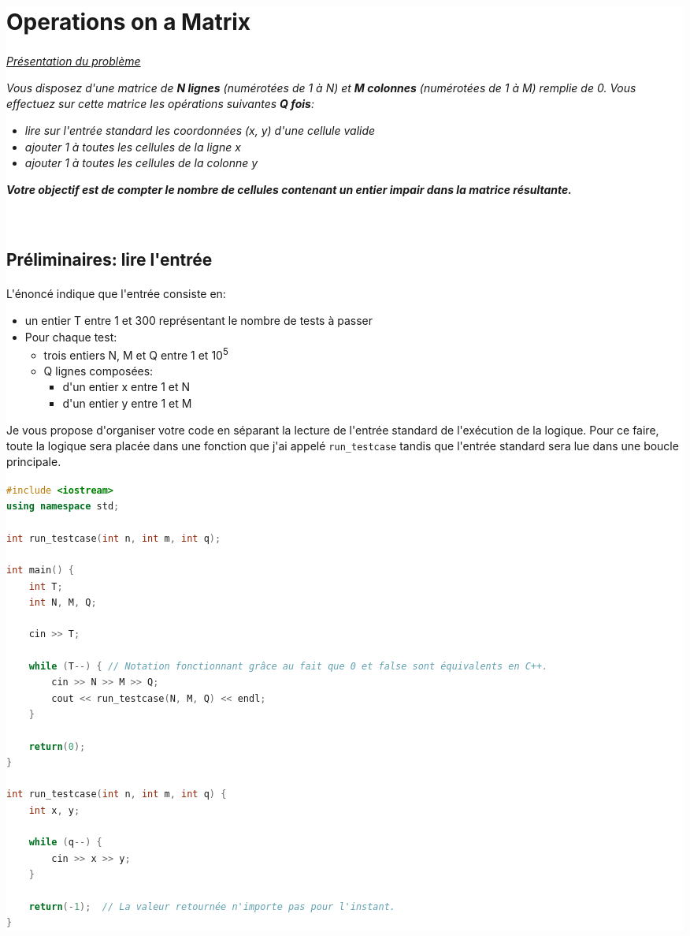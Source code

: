 # Operations on a Matrix

_[Présentation du problème](https://www.codechef.com/problems/SAKTAN)_

_Vous disposez d'une matrice de **N lignes** (numérotées de 1 à N) et **M colonnes** (numérotées de 1 à M) remplie de 0._
_Vous effectuez sur cette matrice les opérations suivantes **Q fois**:_
* _lire sur l'entrée standard les coordonnées (x, y) d'une cellule valide_
* _ajouter 1 à toutes les cellules de la ligne x_
* _ajouter 1 à toutes les cellules de la colonne y_

_**Votre objectif est de compter le nombre de cellules contenant un entier impair dans la matrice résultante.**_

<br/>

## Préliminaires: lire l'entrée
L'énoncé indique que l'entrée consiste en:
* un entier T entre 1 et 300 représentant le nombre de tests à passer
* Pour chaque test:
    * trois entiers N, M et Q entre 1 et 10<sup>5</sup>
    * Q lignes composées:
        * d'un entier x entre 1 et N
        * d'un entier y entre 1 et M

Je vous propose d'organiser votre code en séparant la lecture de l'entrée standard de l'exécution de la logique.
Pour ce faire, toute la logique sera placée dans une fonction que j'ai appelé ```run_testcase``` tandis que l'entrée standard sera lue dans une boucle principale.

```cpp
#include <iostream>
using namespace std;

int run_testcase(int n, int m, int q);

int main() {
    int T;
    int N, M, Q;

    cin >> T;

    while (T--) { // Notation fonctionnant grâce au fait que 0 et false sont équivalents en C++.
        cin >> N >> M >> Q;
        cout << run_testcase(N, M, Q) << endl;
    }

	return(0);
}

int run_testcase(int n, int m, int q) {
    int x, y;
 
    while (q--) {
        cin >> x >> y;
    }
 
    return(-1);  // La valeur retournée n'importe pas pour l'instant.
}
```
